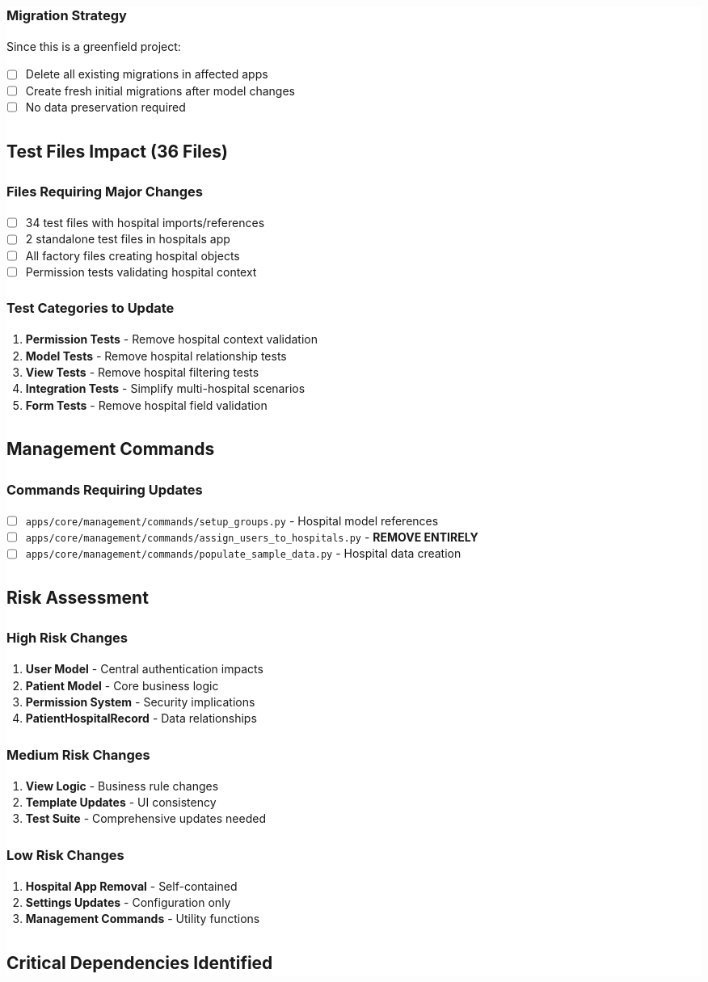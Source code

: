 ### Migration Strategy
Since this is a greenfield project:
- [ ] Delete all existing migrations in affected apps
- [ ] Create fresh initial migrations after model changes
- [ ] No data preservation required

## Test Files Impact (36 Files)

### Files Requiring Major Changes
- [ ] 34 test files with hospital imports/references
- [ ] 2 standalone test files in hospitals app
- [ ] All factory files creating hospital objects
- [ ] Permission tests validating hospital context

### Test Categories to Update
1. **Permission Tests** - Remove hospital context validation
2. **Model Tests** - Remove hospital relationship tests  
3. **View Tests** - Remove hospital filtering tests
4. **Integration Tests** - Simplify multi-hospital scenarios
5. **Form Tests** - Remove hospital field validation

## Management Commands

### Commands Requiring Updates
- [ ] `apps/core/management/commands/setup_groups.py` - Hospital model references
- [ ] `apps/core/management/commands/assign_users_to_hospitals.py` - **REMOVE ENTIRELY**
- [ ] `apps/core/management/commands/populate_sample_data.py` - Hospital data creation

## Risk Assessment

### High Risk Changes
1. **User Model** - Central authentication impacts
2. **Patient Model** - Core business logic
3. **Permission System** - Security implications
4. **PatientHospitalRecord** - Data relationships

### Medium Risk Changes
1. **View Logic** - Business rule changes
2. **Template Updates** - UI consistency
3. **Test Suite** - Comprehensive updates needed

### Low Risk Changes
1. **Hospital App Removal** - Self-contained
2. **Settings Updates** - Configuration only
3. **Management Commands** - Utility functions

## Critical Dependencies Identified
